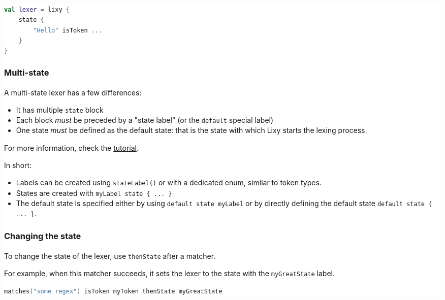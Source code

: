 ```kotlin
val lexer = lixy {
    state {
        "Hello" isToken ...
    }
}
```

### Multi-state

A multi-state lexer has a few differences:

* It has multiple `state` block
* Each block *must* be preceded by a "state label" (or the `default` special
  label)
* One state *must* be defined as the default state: that is the state with which
  Lixy starts the lexing process.

For more information, check the [tutorial](tutorial.md#multi-state-lexers).

In short:

* Labels can be created using `stateLabel()` or with a dedicated enum, similar
  to token types.
* States are created with `myLabel state { ... }`
* The default state is specified either by using `default state myLabel` or by
  directly defining the default state `default state { ... }`.

### Changing the state

To change the state of the lexer, use `thenState` after a matcher.

For example, when this matcher succeeds, it sets the lexer to the state with the
`myGreatState` label.

```kotlin
matches("some regex") isToken myToken thenState myGreatState
```
